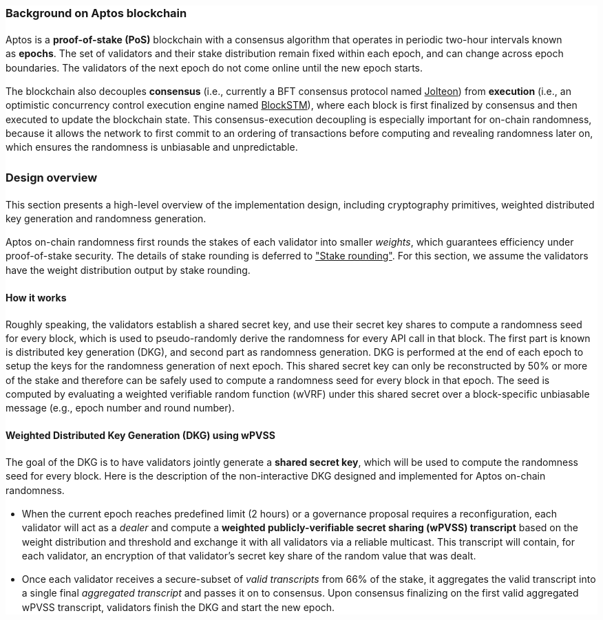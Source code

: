 ### Background on Aptos blockchain

Aptos is a **proof-of-stake (PoS)** blockchain with a consensus algorithm that operates in periodic two-hour intervals known as **epochs**. The set of validators and their stake distribution remain fixed within each epoch, and can change across epoch boundaries. The validators of the next epoch do not come online until the new epoch starts.

The blockchain also decouples **consensus** (i.e., currently a BFT consensus protocol named [Jolteon](https://arxiv.org/abs/2106.10362)) from **execution** (i.e., an optimistic concurrency control execution engine named [BlockSTM](https://medium.com/aptoslabs/block-stm-how-we-execute-over-160k-transactions-per-second-on-the-aptos-blockchain-3b003657e4ba)), where each block is first finalized by consensus and then executed to update the blockchain state. This consensus-execution decoupling is especially important for on-chain randomness, because it allows the network to first commit to an ordering of transactions before computing and revealing randomness later on, which ensures the randomness is unbiasable and unpredictable.

### Design overview

This section presents a high-level overview of the implementation design, including cryptography primitives, weighted distributed key generation and randomness generation. 

Aptos on-chain randomness first rounds the stakes of each validator into smaller *weights*, which guarantees efficiency under proof-of-stake security. The details of stake rounding is deferred to ["Stake rounding"](#stake-rounding). For this section, we assume the validators have the weight distribution output by stake rounding. 

#### How it works

Roughly speaking, the validators establish a shared secret key, and use their secret key shares to compute a randomness seed for every block, which is used to pseudo-randomly derive the randomness for every API call in that block.
The first part is known is distributed key generation (DKG), and second part as randomness generation. 
DKG is performed at the end of each epoch to setup the keys for the randomness generation of next epoch.
This shared secret key can only be reconstructed by 50% or more of the stake and therefore can be safely used to compute a randomness seed for every block in that epoch.
The seed is computed by evaluating a weighted verifiable random function (wVRF) under this shared secret over a block-specific unbiasable message (e.g., epoch number and round number).

#### Weighted Distributed Key Generation (DKG) using wPVSS

The goal of the DKG is to have validators jointly generate a **shared secret key**, which will be used to compute the randomness seed for every block.
Here is the description of the non-interactive DKG designed and implemented for Aptos on-chain randomness.

- When the current epoch reaches predefined limit (2 hours) or a governance proposal requires a reconfiguration, each validator will act as a *dealer* and compute a **weighted publicly-verifiable secret sharing (wPVSS) transcript** based on the weight distribution and threshold and exchange it with all validators via a reliable multicast. This transcript will contain, for each validator, an encryption of that validator’s secret key share of the random value that was dealt. 

- Once each validator receives a secure-subset of *valid transcripts* from 66% of the stake, it aggregates the valid transcript into a single final *aggregated transcript* and passes it on to consensus. Upon consensus finalizing on the first valid aggregated wPVSS transcript, validators finish the DKG and start the new epoch.
